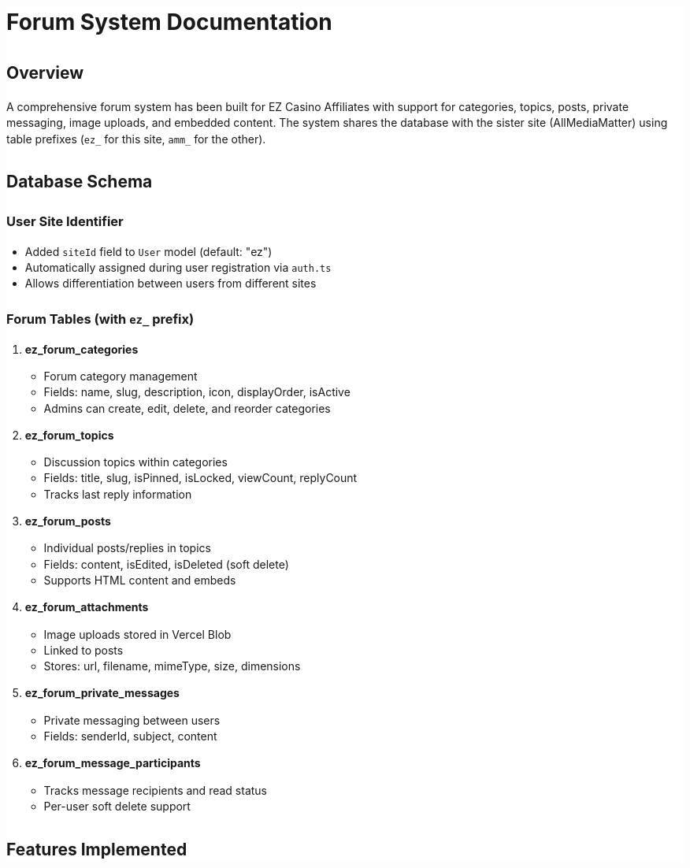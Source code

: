 # Forum System Documentation

## Overview

A comprehensive forum system has been built for EZ Casino Affiliates with support for categories, topics, posts, private messaging, image uploads, and embedded content. The system shares the database with the sister site (AllMediaMatter) using table prefixes (`ez_` for this site, `amm_` for the other).

## Database Schema

### User Site Identifier

- Added `siteId` field to `User` model (default: "ez")
- Automatically assigned during user registration via `auth.ts`
- Allows differentiation between users from different sites

### Forum Tables (with `ez_` prefix)

1. **ez_forum_categories**

   - Forum category management
   - Fields: name, slug, description, icon, displayOrder, isActive
   - Admins can create, edit, delete, and reorder categories

2. **ez_forum_topics**

   - Discussion topics within categories
   - Fields: title, slug, isPinned, isLocked, viewCount, replyCount
   - Tracks last reply information

3. **ez_forum_posts**

   - Individual posts/replies in topics
   - Fields: content, isEdited, isDeleted (soft delete)
   - Supports HTML content and embeds

4. **ez_forum_attachments**

   - Image uploads stored in Vercel Blob
   - Linked to posts
   - Stores: url, filename, mimeType, size, dimensions

5. **ez_forum_private_messages**

   - Private messaging between users
   - Fields: senderId, subject, content

6. **ez_forum_message_participants**
   - Tracks message recipients and read status
   - Per-user soft delete support

## Features Implemented
